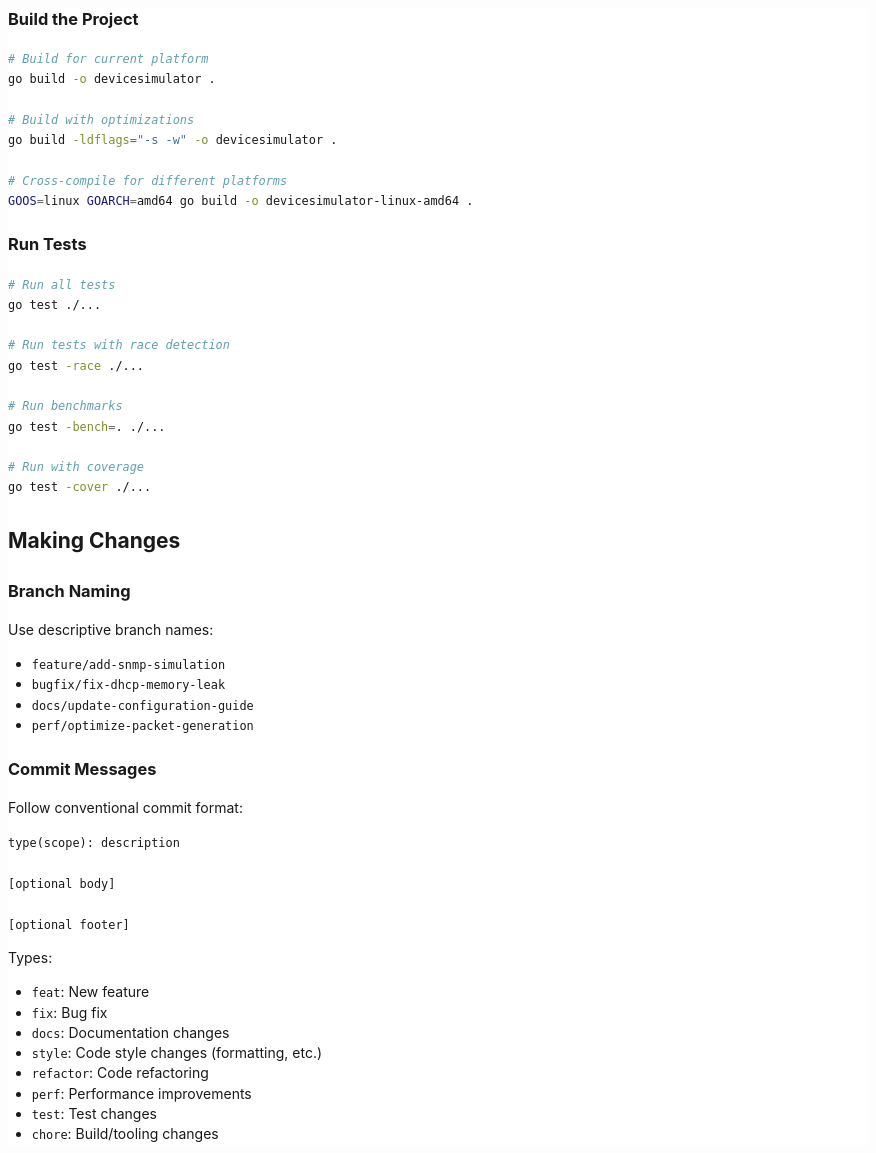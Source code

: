 ### Build the Project
```bash
# Build for current platform
go build -o devicesimulator .

# Build with optimizations
go build -ldflags="-s -w" -o devicesimulator .

# Cross-compile for different platforms
GOOS=linux GOARCH=amd64 go build -o devicesimulator-linux-amd64 .
```

### Run Tests
```bash
# Run all tests
go test ./...

# Run tests with race detection
go test -race ./...

# Run benchmarks
go test -bench=. ./...

# Run with coverage
go test -cover ./...
```

## Making Changes

### Branch Naming
Use descriptive branch names:
- `feature/add-snmp-simulation`
- `bugfix/fix-dhcp-memory-leak`
- `docs/update-configuration-guide`
- `perf/optimize-packet-generation`

### Commit Messages
Follow conventional commit format:
```
type(scope): description

[optional body]

[optional footer]
```

Types:
- `feat`: New feature
- `fix`: Bug fix
- `docs`: Documentation changes
- `style`: Code style changes (formatting, etc.)
- `refactor`: Code refactoring
- `perf`: Performance improvements
- `test`: Test changes
- `chore`: Build/tooling changes
